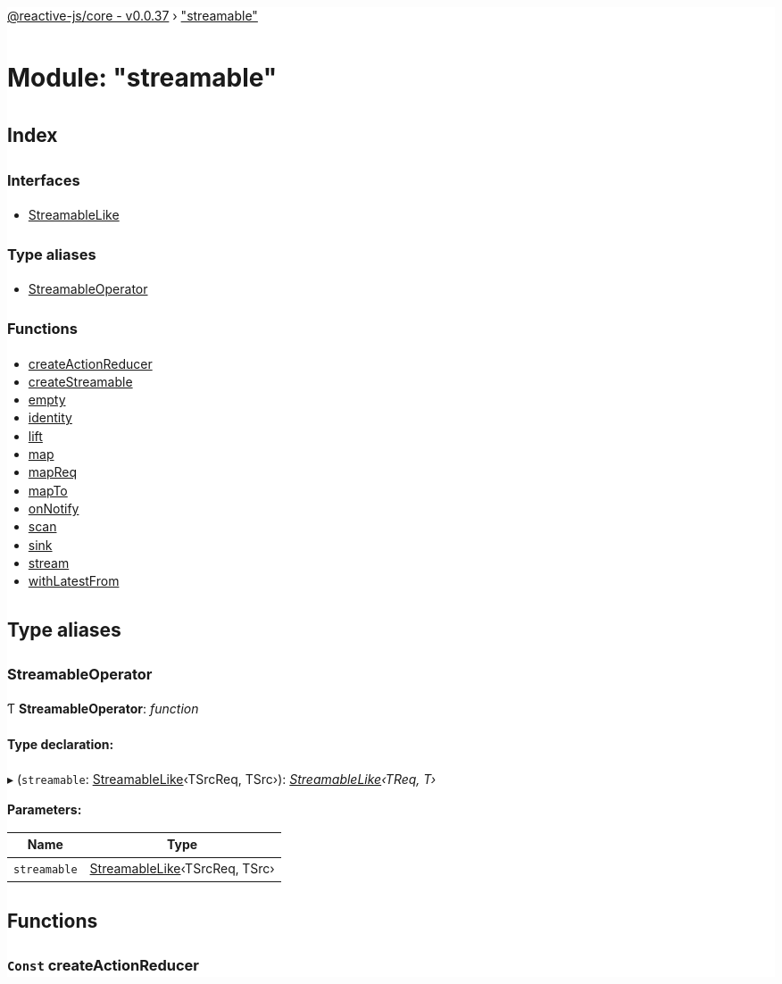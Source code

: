 [@reactive-js/core - v0.0.37](../README.md) › ["streamable"](_streamable_.md)

# Module: "streamable"

## Index

### Interfaces

* [StreamableLike](../interfaces/_streamable_.streamablelike.md)

### Type aliases

* [StreamableOperator](_streamable_.md#streamableoperator)

### Functions

* [createActionReducer](_streamable_.md#const-createactionreducer)
* [createStreamable](_streamable_.md#const-createstreamable)
* [empty](_streamable_.md#const-empty)
* [identity](_streamable_.md#const-identity)
* [lift](_streamable_.md#const-lift)
* [map](_streamable_.md#const-map)
* [mapReq](_streamable_.md#const-mapreq)
* [mapTo](_streamable_.md#const-mapto)
* [onNotify](_streamable_.md#const-onnotify)
* [scan](_streamable_.md#const-scan)
* [sink](_streamable_.md#const-sink)
* [stream](_streamable_.md#const-stream)
* [withLatestFrom](_streamable_.md#const-withlatestfrom)

## Type aliases

###  StreamableOperator

Ƭ **StreamableOperator**: *function*

#### Type declaration:

▸ (`streamable`: [StreamableLike](../interfaces/_streamable_.streamablelike.md)‹TSrcReq, TSrc›): *[StreamableLike](../interfaces/_streamable_.streamablelike.md)‹TReq, T›*

**Parameters:**

Name | Type |
------ | ------ |
`streamable` | [StreamableLike](../interfaces/_streamable_.streamablelike.md)‹TSrcReq, TSrc› |

## Functions

### `Const` createActionReducer
